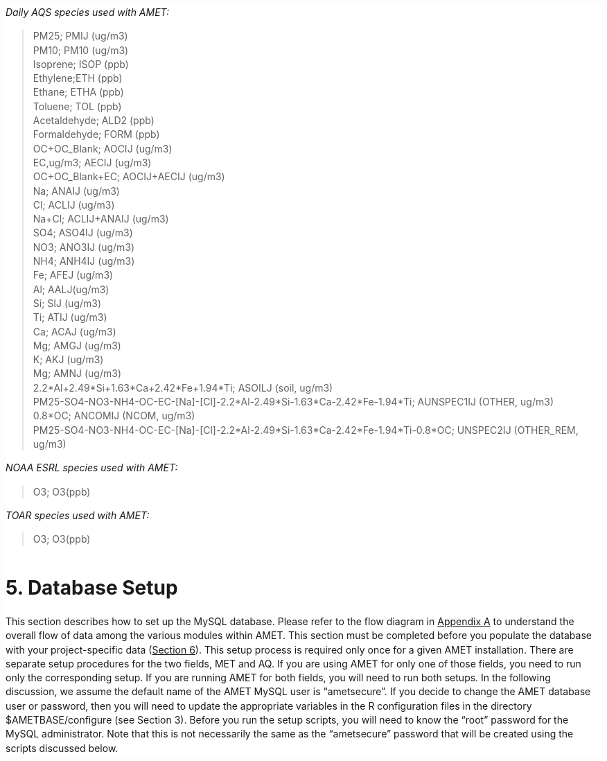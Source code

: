 *Daily AQS species used with AMET:*

>PM25; PMIJ (ug/m3)<br>
> PM10; PM10 (ug/m3)<br>
> Isoprene; ISOP (ppb)<br>
> Ethylene;ETH (ppb)<br>
> Ethane; ETHA (ppb)<br>
> Toluene; TOL (ppb)<br>
> Acetaldehyde; ALD2 (ppb)<br>
> Formaldehyde; FORM (ppb)<br>
> OC+OC_Blank; AOCIJ (ug/m3)<br>
> EC,ug/m3; AECIJ (ug/m3)<br>
> OC+OC_Blank+EC; AOCIJ+AECIJ (ug/m3)<br>
> Na; ANAIJ (ug/m3)<br>
> Cl; ACLIJ (ug/m3)<br>
> Na+Cl; ACLIJ+ANAIJ (ug/m3)<br>
> SO4; ASO4IJ (ug/m3)<br>
> NO3; ANO3IJ (ug/m3)<br>
> NH4; ANH4IJ (ug/m3)<br>
> Fe; AFEJ (ug/m3)<br>
> Al; AALJ(ug/m3)<br>
> Si; SIJ (ug/m3)<br>
> Ti; ATIJ (ug/m3)<br>
> Ca; ACAJ (ug/m3)<br>
> Mg; AMGJ (ug/m3)<br>
> K; AKJ (ug/m3)<br>
> Mg; AMNJ (ug/m3)<br>
> 2.2\*Al+2.49\*Si+1.63\*Ca+2.42\*Fe+1.94\*Ti; ASOILJ (soil, ug/m3)<br>
> PM25-SO4-NO3-NH4-OC-EC-[Na]-[Cl]-2.2\*Al-2.49\*Si-1.63\*Ca-2.42\*Fe-1.94\*Ti; AUNSPEC1IJ (OTHER, ug/m3)<br>
> 0.8\*OC; ANCOMIJ (NCOM, ug/m3)<br>
> PM25-SO4-NO3-NH4-OC-EC-[Na]-[Cl]-2.2\*Al-2.49\*Si-1.63\*Ca-2.42\*Fe-1.94\*Ti-0.8\*OC; UNSPEC2IJ (OTHER_REM, ug/m3)<br>

*NOAA ESRL species used with AMET:*
> O3; O3(ppb)<br>

*TOAR species used with AMET:*
> O3; O3(ppb)<br>


<a id="Database_Setup"></a>
5. Database Setup
==============

This section describes how to set up the MySQL database. Please
refer to the flow diagram in [Appendix A](#Appendix_A) to understand the overall flow
of data among the various modules within AMET. This section must be
completed before you populate the database with your project-specific
data ([Section 6](#Project_Creation)). This setup process is required only once for a given
AMET installation. There are separate setup procedures for the two
fields, MET and AQ. If you are using AMET for only one of those fields,
you need to run only the corresponding setup. If you are running AMET
for both fields, you will need to run both setups. In the following
discussion, we assume the default name of the AMET MySQL user is
“ametsecure”. If you decide to change the AMET database user or password, then you will
need to update the appropriate variables in the R configuration files
in the directory $AMETBASE/configure (see Section 3). Before you run
the setup scripts, you will need to know the “root” password for the
MySQL administrator. Note that this is not necessarily the same as the “ametsecure”
password that will be created using the scripts discussed below.

